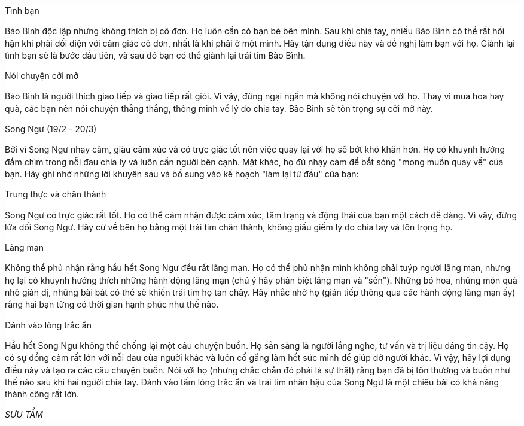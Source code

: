 Tình bạn

Bảo Bình độc lập nhưng không thích bị cô đơn. Họ luôn cần có bạn bè bên mình. Sau khi chia tay, nhiều Bảo Bình có thể rất hối hận khi phải đối diện với cảm giác cô đơn, nhất là khi phải ở một mình. Hãy tận dụng điều này và đề nghị làm bạn với họ. Giành lại tình bạn sẽ là bước đầu tiên, và sau đó bạn có thể giành lại trái tim Bảo Bình.

Nói chuyện cởi mở

Bảo Bình là người thích giao tiếp và giao tiếp rất giỏi. Vì vậy, đừng ngại ngần mà không nói chuyện với họ. Thay vì mua hoa hay quà, các bạn nên nói chuyện thẳng thắng, thông minh về lý do chia tay. Bảo Bình sẽ tôn trọng sự cởi mở này.

Song Ngư (19/2 - 20/3)

Bởi vì Song Ngư nhạy cảm, giàu cảm xúc và có trực giác tốt nên việc quay lại với họ sẽ bớt khó khăn hơn. Họ có khuynh hướng đắm chìm trong nỗi đau chia ly và luôn cần người bên cạnh. Mặt khác, họ đủ nhạy cảm để bắt sóng "mong muốn quay về" của bạn. Hãy ghi nhớ những lời khuyên sau và bổ sung vào kế hoạch "làm lại từ đầu" của bạn:

Trung thực và chân thành

Song Ngư có trực giác rất tốt. Họ có thể cảm nhận được cảm xúc, tâm trạng và động thái của bạn một cách dễ dàng. Vì vậy, đừng lừa dối Song Ngư. Hãy cứ về bên họ bằng một trái tim chân thành, không giấu giếm lý do chia tay và tôn trọng họ.

Lãng mạn

Không thể phủ nhận rằng hầu hết Song Ngư đều rất lãng mạn. Họ có thể phủ nhận mình không phải tuýp người lãng mạn, nhưng họ lại có khuynh hướng thích những hành động lãng mạn (chú ý hãy phân biệt lãng mạn và "sến"). Những bó hoa, những món quà nhỏ giản dị, những bài bát có thể sẽ khiến trái tim họ tan chảy. Hãy nhắc nhở họ (gián tiếp thông qua các hành động lãng mạn ấy) rằng hai bạn từng có thời gian hạnh phúc như thế nào.

Đánh vào lòng trắc ẩn

Hầu hết Song Ngư không thể chống lại một câu chuyện buồn. Họ sẵn sàng là người lắng nghe, tư vấn và trị liệu đáng tin cậy. Họ có sự đồng cảm rất lớn với nỗi đau của người khác và luôn cố gắng làm hết sức mình để giúp đỡ người khác. Vì vậy, hãy lợi dụng điều này và tạo ra các câu chuyện buồn. Nói với họ (nhưng chắc chắn đó phải là sự thật) rằng bạn đã bị tổn thương và buồn như thế nào sau khi hai người chia tay. Đánh vào tấm lòng trắc ẩn và trái tim nhân hậu của Song Ngư là một chiêu bài có khả năng thành công rất lớn. 
 
_SƯU TẦM_